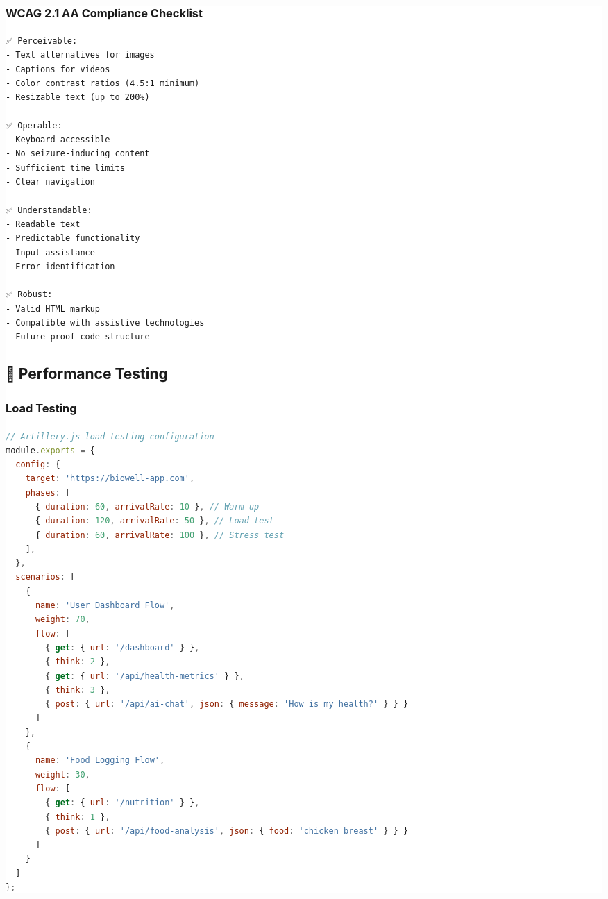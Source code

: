 ### **WCAG 2.1 AA Compliance Checklist**
```
✅ Perceivable:
- Text alternatives for images
- Captions for videos
- Color contrast ratios (4.5:1 minimum)
- Resizable text (up to 200%)

✅ Operable:
- Keyboard accessible
- No seizure-inducing content
- Sufficient time limits
- Clear navigation

✅ Understandable:
- Readable text
- Predictable functionality
- Input assistance
- Error identification

✅ Robust:
- Valid HTML markup
- Compatible with assistive technologies
- Future-proof code structure
```

## 🚀 **Performance Testing**

### **Load Testing**
```javascript
// Artillery.js load testing configuration
module.exports = {
  config: {
    target: 'https://biowell-app.com',
    phases: [
      { duration: 60, arrivalRate: 10 }, // Warm up
      { duration: 120, arrivalRate: 50 }, // Load test
      { duration: 60, arrivalRate: 100 }, // Stress test
    ],
  },
  scenarios: [
    {
      name: 'User Dashboard Flow',
      weight: 70,
      flow: [
        { get: { url: '/dashboard' } },
        { think: 2 },
        { get: { url: '/api/health-metrics' } },
        { think: 3 },
        { post: { url: '/api/ai-chat', json: { message: 'How is my health?' } } }
      ]
    },
    {
      name: 'Food Logging Flow',
      weight: 30,
      flow: [
        { get: { url: '/nutrition' } },
        { think: 1 },
        { post: { url: '/api/food-analysis', json: { food: 'chicken breast' } } }
      ]
    }
  ]
};
```